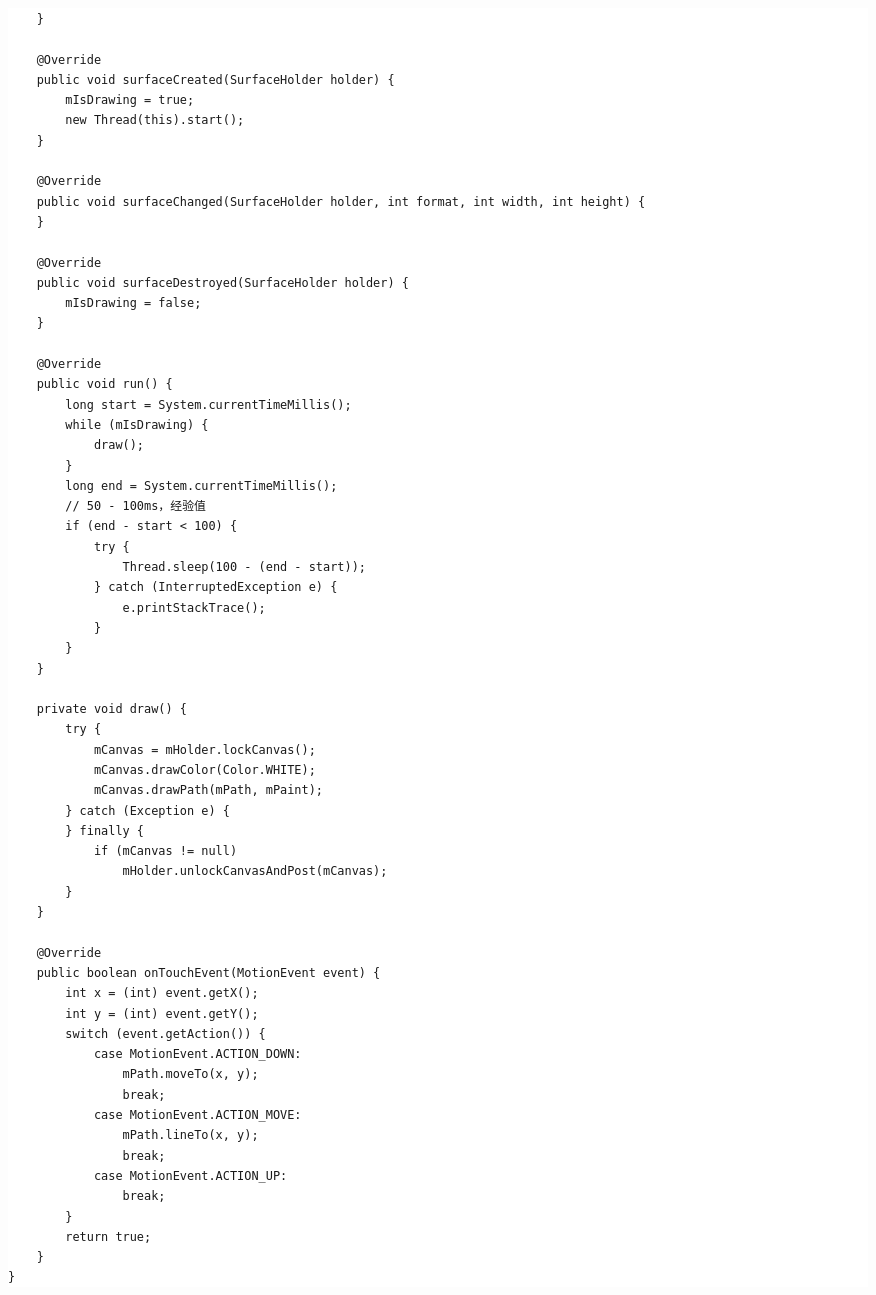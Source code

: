 ```
    }

    @Override
    public void surfaceCreated(SurfaceHolder holder) {
        mIsDrawing = true;
        new Thread(this).start();
    }

    @Override
    public void surfaceChanged(SurfaceHolder holder, int format, int width, int height) {
    }

    @Override
    public void surfaceDestroyed(SurfaceHolder holder) {
        mIsDrawing = false;
    }

    @Override
    public void run() {
        long start = System.currentTimeMillis();
        while (mIsDrawing) {
            draw();
        }
        long end = System.currentTimeMillis();
        // 50 - 100ms，经验值
        if (end - start < 100) {
            try {
                Thread.sleep(100 - (end - start));
            } catch (InterruptedException e) {
                e.printStackTrace();
            }
        }
    }

    private void draw() {
        try {
            mCanvas = mHolder.lockCanvas();
            mCanvas.drawColor(Color.WHITE);
            mCanvas.drawPath(mPath, mPaint);
        } catch (Exception e) {
        } finally {
            if (mCanvas != null)
                mHolder.unlockCanvasAndPost(mCanvas);
        }
    }

    @Override
    public boolean onTouchEvent(MotionEvent event) {
        int x = (int) event.getX();
        int y = (int) event.getY();
        switch (event.getAction()) {
            case MotionEvent.ACTION_DOWN:
                mPath.moveTo(x, y);
                break;
            case MotionEvent.ACTION_MOVE:
                mPath.lineTo(x, y);
                break;
            case MotionEvent.ACTION_UP:
                break;
        }
        return true;
    }
}
```
